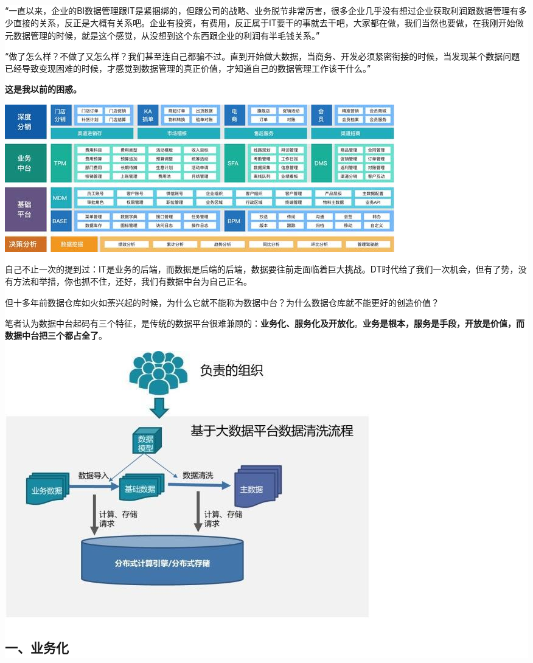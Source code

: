 “一直以来，企业的BI数据管理跟IT是紧捆绑的，但跟公司的战略、业务脱节非常厉害，很多企业几乎没有想过企业获取利润跟数据管理有多少直接的关系，反正是大概有关系吧。企业有投资，有费用，反正属于IT要干的事就去干吧，大家都在做，我们当然也要做，在我刚开始做元数据管理的时候，就是这个感觉，从没想到这个东西跟企业的利润有半毛钱关系。”

“做了怎么样？不做了又怎么样？我们甚至连自己都骗不过。直到开始做大数据，当商务、开发必须紧密衔接的时候，当发现某个数据问题已经导致变现困难的时候，才感觉到数据管理的真正价值，才知道自己的数据管理工作该干什么。”

**这是我以前的困惑。**

![超越数据平台！阿里推崇的数据中台到底是什么样的](数据中台到底是什么样的.assets/35849329268540148dd5526770fa4b6b.jpg)

自己不止一次的提到过：IT是业务的后端，而数据是后端的后端，数据要往前走面临着巨大挑战。DT时代给了我们一次机会，但有了势，没有方法和举措，你也抓不住，还好，我们有数据中台为自己正名。

但十多年前数据仓库如火如荼兴起的时候，为什么它就不能称为数据中台？为什么数据仓库就不能更好的创造价值？

笔者认为数据中台起码有三个特征，是传统的数据平台很难兼顾的：**业务化、服务化及开放化**。**业务是根本，服务是手段，开放是价值，而数据中台把三个都占全了**。

![超越数据平台！阿里推崇的数据中台到底是什么样的](数据中台到底是什么样的.assets/3a8e2134ec284993ac17e03f7d414e87.jpg)

## 一、业务化

